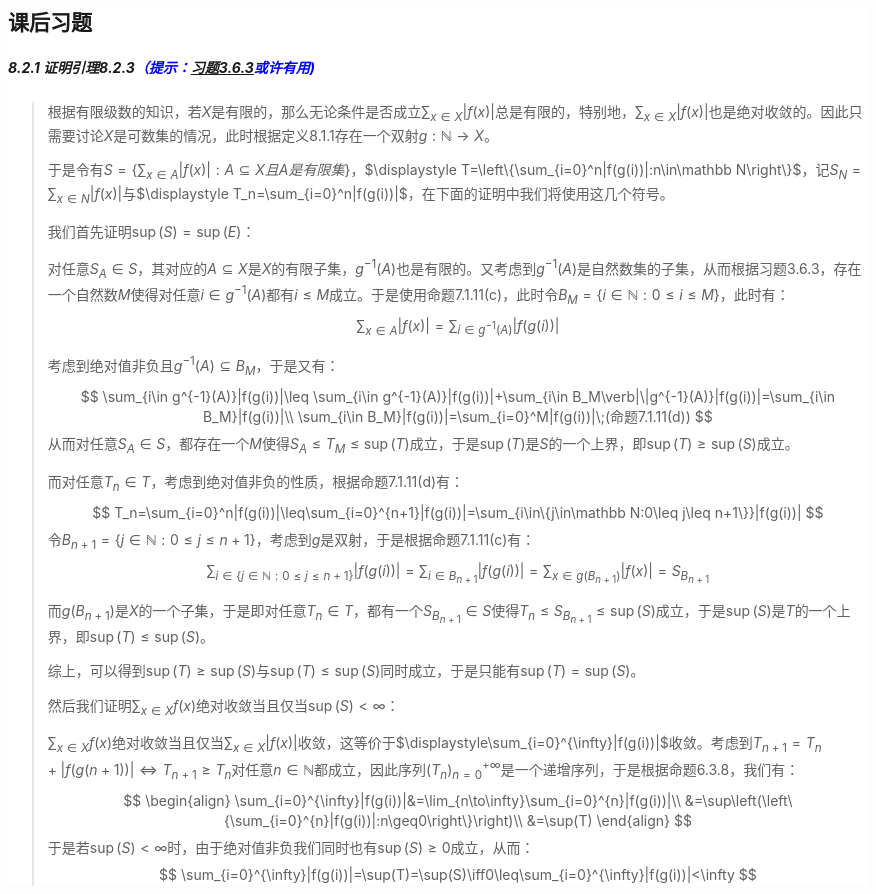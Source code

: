 
## 课后习题

##### 8.2.1 证明引理8.2.3<span style="color:blue">（提示：[习题3.6.3](/docs/Real-Analysis/Chap3/Sec6.md)或许有用)</span>

>根据有限级数的知识，若$X$是有限的，那么无论条件是否成立$\displaystyle\sum_{x\in X}|f(x)|$总是有限的，特别地，$\displaystyle\sum_{x\in X}|f(x)|$也是绝对收敛的。因此只需要讨论$X$是可数集的情况，此时根据定义8.1.1存在一个双射$g:\mathbb N\to X$。
>
>于是令有$\displaystyle S=\left\{\sum_{x\in A}|f(x)|:A\subseteq X且A是有限集\right\}$，$\displaystyle T=\left\{\sum_{i=0}^n|f(g(i))|:n\in\mathbb N\right\}$，记$\displaystyle S_N=\sum_{x\in N}|f(x)|$与$\displaystyle T_n=\sum_{i=0}^n|f(g(i))|$，在下面的证明中我们将使用这几个符号。
>
>我们首先证明$\sup(S)=\sup(E)$：
>
>对任意$S_A\in S$，其对应的$A\subseteq X$是$X$的有限子集，$g^{-1}(A)$也是有限的。又考虑到$g^{-1}(A)$是自然数集的子集，从而根据习题3.6.3，存在一个自然数$M$使得对任意$i\in g^{-1}(A)$都有$i\leq M$成立。于是使用命题7.1.11(c)，此时令$B_M=\{i\in\mathbb N:0\leq i\leq M\}$，此时有：
>$$
>\sum_{x\in A}|f(x)|=\sum_{i\in g^{-1}(A)}|f(g(i))|
>$$
>
>考虑到绝对值非负且$g^{-1}(A)\subseteq B_M$，于是又有：
>$$
>\sum_{i\in g^{-1}(A)}|f(g(i))|\leq \sum_{i\in g^{-1}(A)}|f(g(i))|+\sum_{i\in B_M\verb|\|g^{-1}(A)}|f(g(i))|=\sum_{i\in B_M}|f(g(i))|\\
>\sum_{i\in B_M}|f(g(i))|=\sum_{i=0}^M|f(g(i))|\;(命题7.1.11(d))
>$$
>从而对任意$S_A\in S$，都存在一个$M$使得$S_A\leq T_M\leq\sup(T)$成立，于是$\sup(T)$是$S$的一个上界，即$\sup(T)\geq\sup(S)$成立。
>
>而对任意$T_n\in T$，考虑到绝对值非负的性质，根据命题7.1.11(d)有：
>$$
>T_n=\sum_{i=0}^n|f(g(i))|\leq\sum_{i=0}^{n+1}|f(g(i))|=\sum_{i\in\{j\in\mathbb N:0\leq j\leq n+1\}}|f(g(i))|
>$$
>令$B_{n+1}=\{j\in\mathbb N:0\leq j\leq n+1\}$，考虑到$g$是双射，于是根据命题7.1.11(c)有：
>$$
>\sum_{i\in\{j\in\mathbb N:0\leq j\leq n+1\}}|f(g(i))|=\sum_{i\in B_{n+1}}|f(g(i))|=\sum_{x\in g(B_{n+1})}|f(x)|=S_{B_{n+1}}
>$$
>
>而$g(B_{n+1})$是$X$的一个子集，于是即对任意$T_n\in T$，都有一个$S_{B_{n+1}}\in S$使得$T_n\leq S_{B_{n+1}}\leq\sup(S)$成立，于是$\sup(S)$是$T$的一个上界，即$\sup(T)\leq\sup(S)$。
>
>综上，可以得到$\sup(T)\geq\sup(S)$与$\sup(T)\leq\sup(S)$同时成立，于是只能有$\sup(T)=\sup(S)$。
>
>然后我们证明$\displaystyle\sum_{x\in X}f(x)$绝对收敛当且仅当$\sup(S)<\infty$：
>
>$\displaystyle\sum_{x\in X}f(x)$绝对收敛当且仅当$\displaystyle\sum_{x\in X}|f(x)|$收敛，这等价于$\displaystyle\sum_{i=0}^{\infty}|f(g(i))|$收敛。考虑到$T_{n+1}=T_n+|f(g(n+1))|\iff T_{n+1}\geq T_n$对任意$n\in \mathbb N$都成立，因此序列$(T_n)_{n=0}^{+\infty}$是一个递增序列，于是根据命题6.3.8，我们有：
>$$
>\begin{align}
>\sum_{i=0}^{\infty}|f(g(i))|&=\lim_{n\to\infty}\sum_{i=0}^{n}|f(g(i))|\\
>&=\sup\left(\left\{\sum_{i=0}^{n}|f(g(i))|:n\geq0\right\}\right)\\
>&=\sup(T)
>\end{align}
>$$
>于是若$\sup(S)<\infty$时，由于绝对值非负我们同时也有$\sup(S)\geq0$成立，从而：
>$$
>\sum_{i=0}^{\infty}|f(g(i))|=\sup(T)=\sup(S)\iff0\leq\sum_{i=0}^{\infty}|f(g(i))|<\infty
>$$